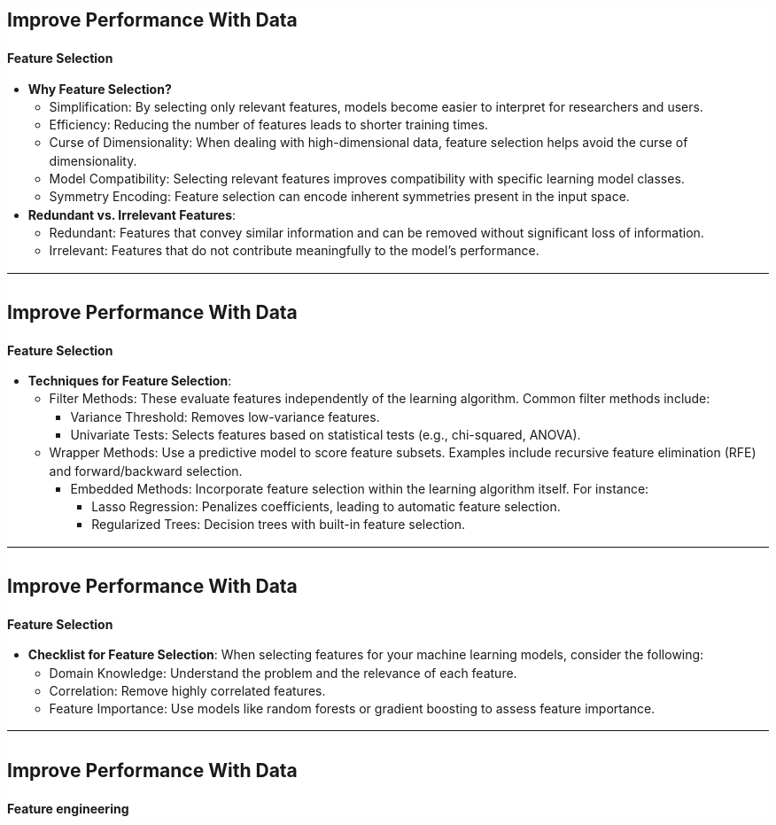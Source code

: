 
## Improve Performance With Data
**Feature Selection**

- **Why Feature Selection?**
    + Simplification: By selecting only relevant features, models become easier to interpret for researchers and users.
    + Efficiency: Reducing the number of features leads to shorter training times.
    + Curse of Dimensionality: When dealing with high-dimensional data, feature selection helps avoid the curse of dimensionality.
    + Model Compatibility: Selecting relevant features improves compatibility with specific learning model classes.
    + Symmetry Encoding: Feature selection can encode inherent symmetries present in the input space.
- **Redundant vs. Irrelevant Features**:
    + Redundant: Features that convey similar information and can be removed without significant loss of information.
    + Irrelevant: Features that do not contribute meaningfully to the model’s performance.

---

## Improve Performance With Data
**Feature Selection**

- **Techniques for Feature Selection**:
    + Filter Methods: These evaluate features independently of the learning algorithm. Common filter methods include:
        - Variance Threshold: Removes low-variance features.
        - Univariate Tests: Selects features based on statistical tests (e.g., chi-squared, ANOVA).
    + Wrapper Methods: Use a predictive model to score feature subsets. Examples include recursive feature elimination (RFE) and forward/backward selection.
        - Embedded Methods: Incorporate feature selection within the learning algorithm itself. For instance:
            - Lasso Regression: Penalizes coefficients, leading to automatic feature selection.
            - Regularized Trees: Decision trees with built-in feature selection.

---

## Improve Performance With Data
**Feature Selection**


- **Checklist for Feature Selection**: When selecting features for your machine learning models, consider the following:
    + Domain Knowledge: Understand the problem and the relevance of each feature.
    + Correlation: Remove highly correlated features.
    + Feature Importance: Use models like random forests or gradient boosting to assess feature importance.


---

## Improve Performance With Data
**Feature engineering**
